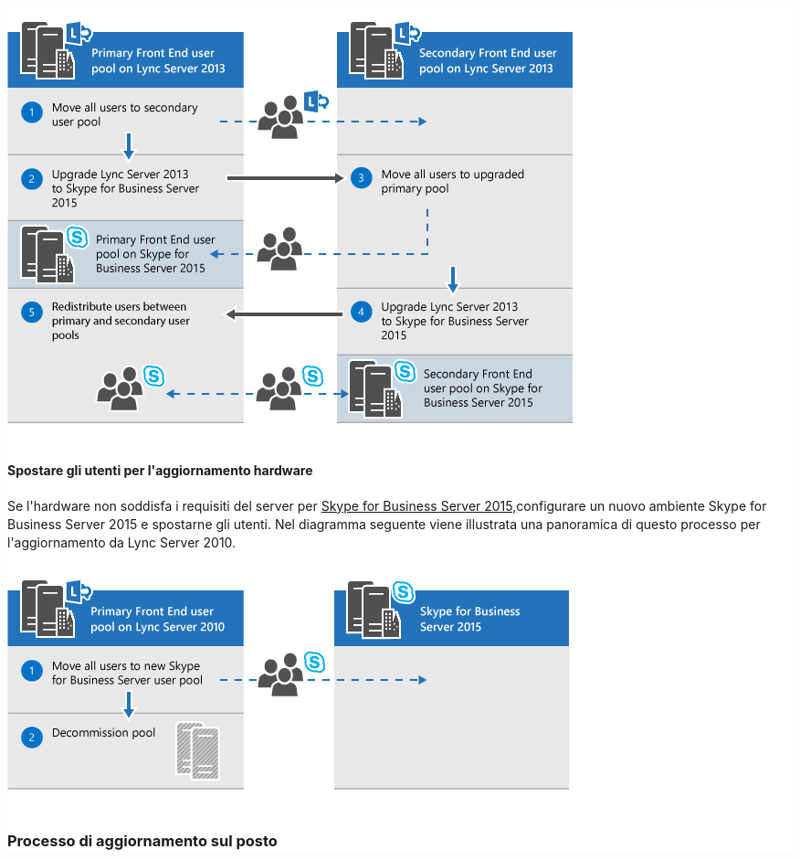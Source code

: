 ![Diagramma di flusso che mostra gli utenti che vengono spostati in un altro pool prima dell'aggiornamento del pool e che vengono nuovamente spostati nel pool dopo l'aggiornamento.](../media/7962b3a0-f61a-4340-b8b1-51c20e150d96.png)
  
#### <a name="move-users-for-hardware-upgrade"></a>Spostare gli utenti per l'aggiornamento hardware
<a name="bkmk_MoveUsersMethod"> </a>

 Se l'hardware non soddisfa i requisiti del server per [Skype for Business Server 2015,](requirements-for-your-environment/server-requirements.md)configurare un nuovo ambiente Skype for Business Server 2015 e spostarne gli utenti. Nel diagramma seguente viene illustrata una panoramica di questo processo per l'aggiornamento da Lync Server 2010. 
  
![Diagramma corsia di corsia che mostra gli utenti nel pool Front End primario di Lync Server spostato Skype for Business Server 2015 e nel pool Lync Server in fase di rimozione.](../media/5e97ced8-72f4-4925-b09d-bda28a69d448.png)
  
### <a name="in-place-upgrade-process"></a>Processo di aggiornamento sul posto

